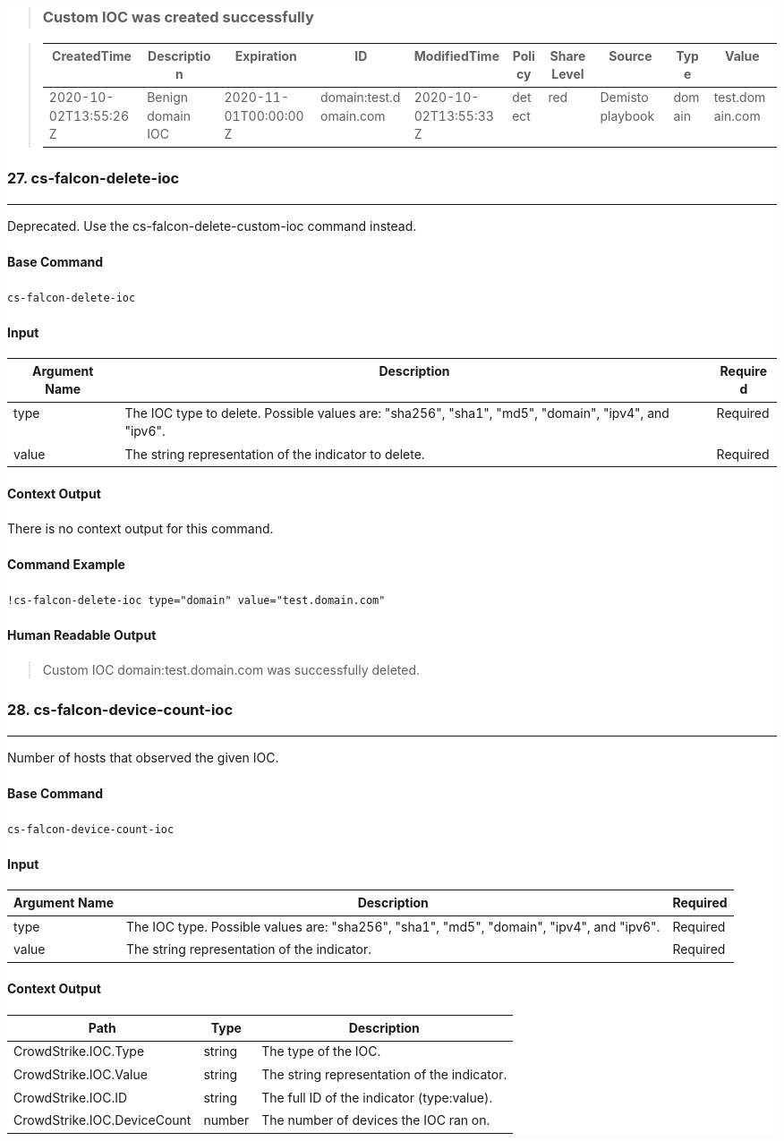 >### Custom IOC was created successfully

>|CreatedTime|Description|Expiration|ID|ModifiedTime|Policy|ShareLevel|Source|Type|Value|
>|---|---|---|---|---|---|---|---|---|---|
>| 2020-10-02T13:55:26Z | Benign domain IOC | 2020-11-01T00:00:00Z | domain:test.domain.com | 2020-10-02T13:55:33Z | detect | red | Demisto playbook | domain | test.domain.com |


### 27. cs-falcon-delete-ioc

***
Deprecated. Use the cs-falcon-delete-custom-ioc command instead.


#### Base Command

`cs-falcon-delete-ioc`

#### Input

| **Argument Name** | **Description** | **Required** |
| --- | --- | --- |
| type | The IOC type to delete. Possible values are: "sha256", "sha1", "md5", "domain", "ipv4", and "ipv6". | Required | 
| value | The string representation of the indicator to delete. | Required | 


#### Context Output

There is no context output for this command.

#### Command Example

```!cs-falcon-delete-ioc type="domain" value="test.domain.com"```


#### Human Readable Output

>Custom IOC domain:test.domain.com was successfully deleted.

### 28. cs-falcon-device-count-ioc

***
Number of hosts that observed the given IOC.


#### Base Command

`cs-falcon-device-count-ioc`

#### Input

| **Argument Name** | **Description** | **Required** |
| --- | --- | --- |
| type | The IOC type. Possible values are: "sha256", "sha1", "md5", "domain", "ipv4", and "ipv6". | Required | 
| value | The string representation of the indicator. | Required | 


#### Context Output

| **Path** | **Type** | **Description** |
| --- | --- | --- |
| CrowdStrike.IOC.Type | string | The type of the IOC. | 
| CrowdStrike.IOC.Value | string | The string representation of the indicator. | 
| <span>CrowdStrike.IOC.ID</span> | string | The full ID of the indicator \(type:value\). | 
| CrowdStrike.IOC.DeviceCount | number | The number of devices the IOC ran on. | 
```